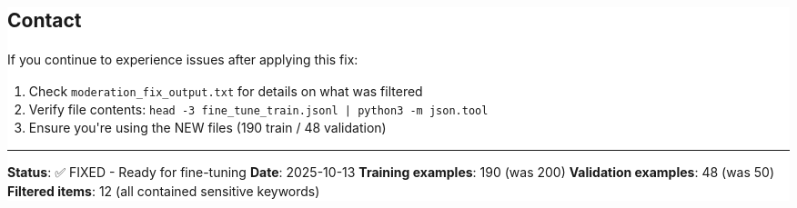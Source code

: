 ## Contact

If you continue to experience issues after applying this fix:
1. Check `moderation_fix_output.txt` for details on what was filtered
2. Verify file contents: `head -3 fine_tune_train.jsonl | python3 -m json.tool`
3. Ensure you're using the NEW files (190 train / 48 validation)

---

**Status**: ✅ FIXED - Ready for fine-tuning
**Date**: 2025-10-13
**Training examples**: 190 (was 200)
**Validation examples**: 48 (was 50)
**Filtered items**: 12 (all contained sensitive keywords)
